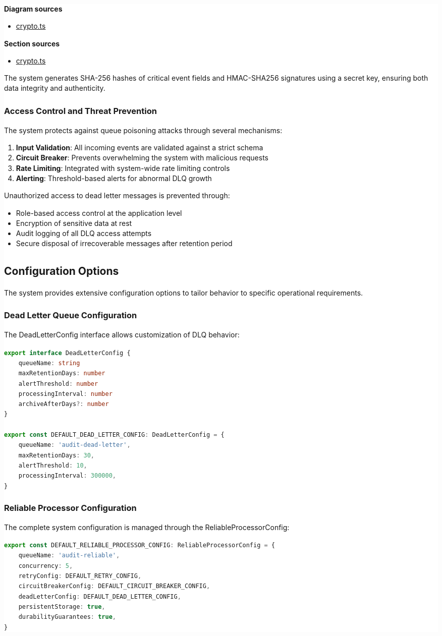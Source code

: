 **Diagram sources**
- [crypto.ts](file://packages/audit/src/crypto.ts#L1-L219)

**Section sources**
- [crypto.ts](file://packages/audit/src/crypto.ts#L1-L219)

The system generates SHA-256 hashes of critical event fields and HMAC-SHA256 signatures using a secret key, ensuring both data integrity and authenticity.

### Access Control and Threat Prevention
The system protects against queue poisoning attacks through several mechanisms:

1. **Input Validation**: All incoming events are validated against a strict schema
2. **Circuit Breaker**: Prevents overwhelming the system with malicious requests
3. **Rate Limiting**: Integrated with system-wide rate limiting controls
4. **Alerting**: Threshold-based alerts for abnormal DLQ growth

Unauthorized access to dead letter messages is prevented through:
- Role-based access control at the application level
- Encryption of sensitive data at rest
- Audit logging of all DLQ access attempts
- Secure disposal of irrecoverable messages after retention period

## Configuration Options

The system provides extensive configuration options to tailor behavior to specific operational requirements.

### Dead Letter Queue Configuration
The DeadLetterConfig interface allows customization of DLQ behavior:

```typescript
export interface DeadLetterConfig {
	queueName: string
	maxRetentionDays: number
	alertThreshold: number
	processingInterval: number
	archiveAfterDays?: number
}

export const DEFAULT_DEAD_LETTER_CONFIG: DeadLetterConfig = {
	queueName: 'audit-dead-letter',
	maxRetentionDays: 30,
	alertThreshold: 10,
	processingInterval: 300000,
}
```

### Reliable Processor Configuration
The complete system configuration is managed through the ReliableProcessorConfig:

```typescript
export const DEFAULT_RELIABLE_PROCESSOR_CONFIG: ReliableProcessorConfig = {
	queueName: 'audit-reliable',
	concurrency: 5,
	retryConfig: DEFAULT_RETRY_CONFIG,
	circuitBreakerConfig: DEFAULT_CIRCUIT_BREAKER_CONFIG,
	deadLetterConfig: DEFAULT_DEAD_LETTER_CONFIG,
	persistentStorage: true,
	durabilityGuarantees: true,
}
```
